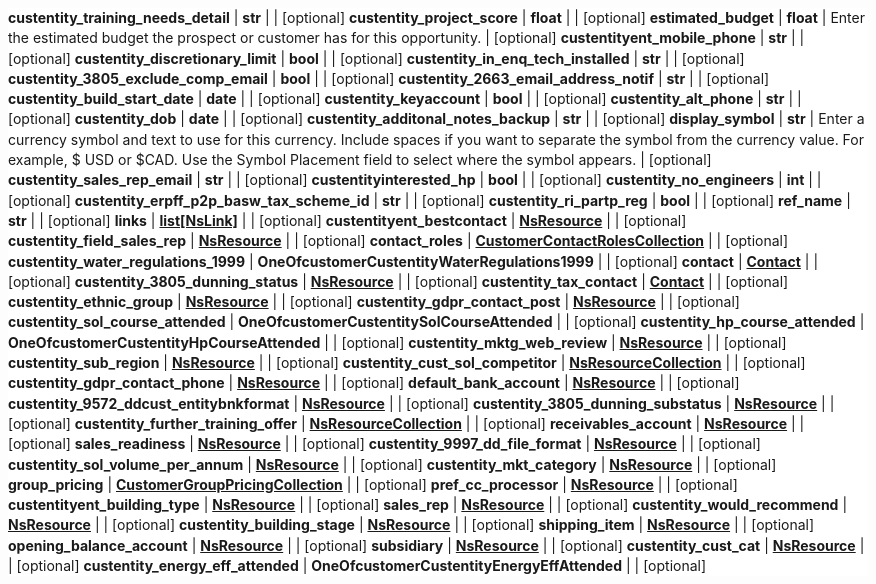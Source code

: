 **custentity_training_needs_detail** | **str** |  | [optional] 
**custentity_project_score** | **float** |  | [optional] 
**estimated_budget** | **float** | Enter the estimated budget the prospect or customer has for this opportunity. | [optional] 
**custentityent_mobile_phone** | **str** |  | [optional] 
**custentity_discretionary_limit** | **bool** |  | [optional] 
**custentity_in_enq_tech_installed** | **str** |  | [optional] 
**custentity_3805_exclude_comp_email** | **bool** |  | [optional] 
**custentity_2663_email_address_notif** | **str** |  | [optional] 
**custentity_build_start_date** | **date** |  | [optional] 
**custentity_keyaccount** | **bool** |  | [optional] 
**custentity_alt_phone** | **str** |  | [optional] 
**custentity_dob** | **date** |  | [optional] 
**custentity_additonal_notes_backup** | **str** |  | [optional] 
**display_symbol** | **str** | Enter a currency symbol and text to use for this currency. Include spaces if you want to separate the symbol from the currency value. For example, $ USD or $CAD. Use the Symbol Placement field to select where the symbol appears. | [optional] 
**custentity_sales_rep_email** | **str** |  | [optional] 
**custentityinterested_hp** | **bool** |  | [optional] 
**custentity_no_engineers** | **int** |  | [optional] 
**custentity_erpff_p2p_basw_tax_scheme_id** | **str** |  | [optional] 
**custentity_ri_partp_reg** | **bool** |  | [optional] 
**ref_name** | **str** |  | [optional] 
**links** | [**list[NsLink]**](NsLink.md) |  | [optional] 
**custentityent_bestcontact** | [**NsResource**](NsResource.md) |  | [optional] 
**custentity_field_sales_rep** | [**NsResource**](NsResource.md) |  | [optional] 
**contact_roles** | [**CustomerContactRolesCollection**](CustomerContactRolesCollection.md) |  | [optional] 
**custentity_water_regulations_1999** | **OneOfcustomerCustentityWaterRegulations1999** |  | [optional] 
**contact** | [**Contact**](Contact.md) |  | [optional] 
**custentity_3805_dunning_status** | [**NsResource**](NsResource.md) |  | [optional] 
**custentity_tax_contact** | [**Contact**](Contact.md) |  | [optional] 
**custentity_ethnic_group** | [**NsResource**](NsResource.md) |  | [optional] 
**custentity_gdpr_contact_post** | [**NsResource**](NsResource.md) |  | [optional] 
**custentity_sol_course_attended** | **OneOfcustomerCustentitySolCourseAttended** |  | [optional] 
**custentity_hp_course_attended** | **OneOfcustomerCustentityHpCourseAttended** |  | [optional] 
**custentity_mktg_web_review** | [**NsResource**](NsResource.md) |  | [optional] 
**custentity_sub_region** | [**NsResource**](NsResource.md) |  | [optional] 
**custentity_cust_sol_competitor** | [**NsResourceCollection**](NsResourceCollection.md) |  | [optional] 
**custentity_gdpr_contact_phone** | [**NsResource**](NsResource.md) |  | [optional] 
**default_bank_account** | [**NsResource**](NsResource.md) |  | [optional] 
**custentity_9572_ddcust_entitybnkformat** | [**NsResource**](NsResource.md) |  | [optional] 
**custentity_3805_dunning_substatus** | [**NsResource**](NsResource.md) |  | [optional] 
**custentity_further_training_offer** | [**NsResourceCollection**](NsResourceCollection.md) |  | [optional] 
**receivables_account** | [**NsResource**](NsResource.md) |  | [optional] 
**sales_readiness** | [**NsResource**](NsResource.md) |  | [optional] 
**custentity_9997_dd_file_format** | [**NsResource**](NsResource.md) |  | [optional] 
**custentity_sol_volume_per_annum** | [**NsResource**](NsResource.md) |  | [optional] 
**custentity_mkt_category** | [**NsResource**](NsResource.md) |  | [optional] 
**group_pricing** | [**CustomerGroupPricingCollection**](CustomerGroupPricingCollection.md) |  | [optional] 
**pref_cc_processor** | [**NsResource**](NsResource.md) |  | [optional] 
**custentityent_building_type** | [**NsResource**](NsResource.md) |  | [optional] 
**sales_rep** | [**NsResource**](NsResource.md) |  | [optional] 
**custentity_would_recommend** | [**NsResource**](NsResource.md) |  | [optional] 
**custentity_building_stage** | [**NsResource**](NsResource.md) |  | [optional] 
**shipping_item** | [**NsResource**](NsResource.md) |  | [optional] 
**opening_balance_account** | [**NsResource**](NsResource.md) |  | [optional] 
**subsidiary** | [**NsResource**](NsResource.md) |  | [optional] 
**custentity_cust_cat** | [**NsResource**](NsResource.md) |  | [optional] 
**custentity_energy_eff_attended** | **OneOfcustomerCustentityEnergyEffAttended** |  | [optional] 
